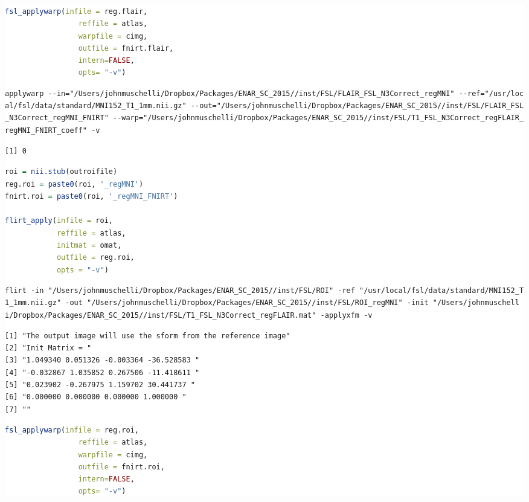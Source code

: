 ```r
fsl_applywarp(infile = reg.flair, 
                 reffile = atlas, 
                 warpfile = cimg,                  
                 outfile = fnirt.flair,               
                 intern=FALSE,
                 opts= "-v")
```

```
applywarp --in="/Users/johnmuschelli/Dropbox/Packages/ENAR_SC_2015//inst/FSL/FLAIR_FSL_N3Correct_regMNI" --ref="/usr/local/fsl/data/standard/MNI152_T1_1mm.nii.gz" --out="/Users/johnmuschelli/Dropbox/Packages/ENAR_SC_2015//inst/FSL/FLAIR_FSL_N3Correct_regMNI_FNIRT" --warp="/Users/johnmuschelli/Dropbox/Packages/ENAR_SC_2015//inst/FSL/T1_FSL_N3Correct_regFLAIR_regMNI_FNIRT_coeff" -v 
```

```
[1] 0
```

```r
roi = nii.stub(outroifile)
reg.roi = paste0(roi, '_regMNI')
fnirt.roi = paste0(roi, '_regMNI_FNIRT')

flirt_apply(infile = roi, 
            reffile = atlas, 
            initmat = omat,
            outfile = reg.roi, 
            opts = "-v")
```

```
flirt -in "/Users/johnmuschelli/Dropbox/Packages/ENAR_SC_2015//inst/FSL/ROI" -ref "/usr/local/fsl/data/standard/MNI152_T1_1mm.nii.gz" -out "/Users/johnmuschelli/Dropbox/Packages/ENAR_SC_2015//inst/FSL/ROI_regMNI" -init "/Users/johnmuschelli/Dropbox/Packages/ENAR_SC_2015//inst/FSL/T1_FSL_N3Correct_regFLAIR.mat" -applyxfm -v 
```

```
[1] "The output image will use the sform from the reference image"
[2] "Init Matrix = "                                              
[3] "1.049340 0.051326 -0.003364 -36.528583 "                     
[4] "-0.032867 1.035852 0.267506 -11.418611 "                     
[5] "0.023902 -0.267975 1.159702 30.441737 "                      
[6] "0.000000 0.000000 0.000000 1.000000 "                        
[7] ""                                                            
```

```r
fsl_applywarp(infile = reg.roi, 
                 reffile = atlas, 
                 warpfile = cimg,                  
                 outfile = fnirt.roi,               
                 intern=FALSE,
                 opts= "-v")
```
